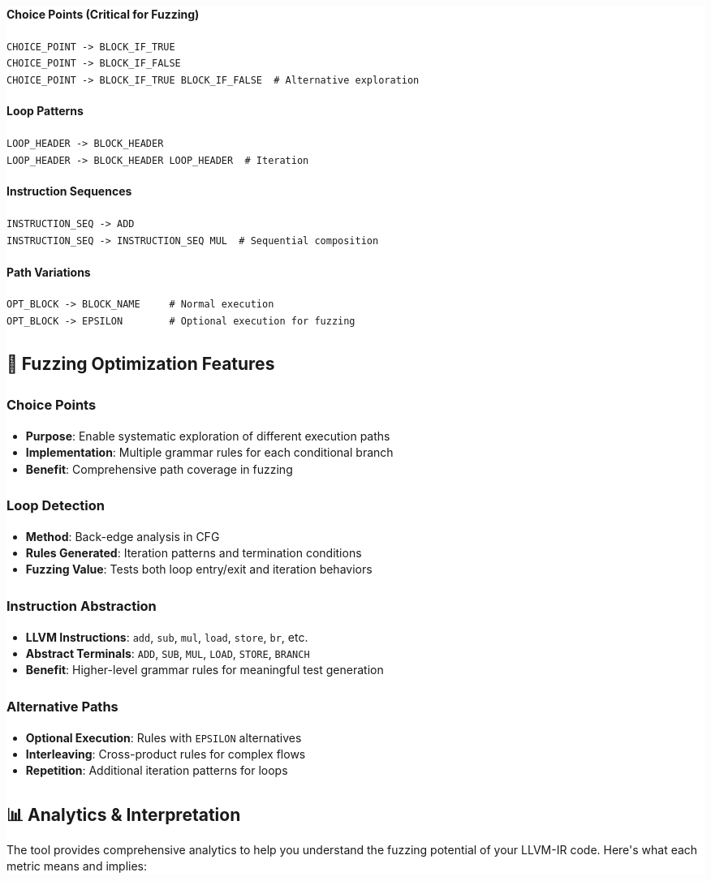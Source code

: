 #### **Choice Points (Critical for Fuzzing)**
```
CHOICE_POINT -> BLOCK_IF_TRUE
CHOICE_POINT -> BLOCK_IF_FALSE
CHOICE_POINT -> BLOCK_IF_TRUE BLOCK_IF_FALSE  # Alternative exploration
```

#### **Loop Patterns**
```
LOOP_HEADER -> BLOCK_HEADER
LOOP_HEADER -> BLOCK_HEADER LOOP_HEADER  # Iteration
```

#### **Instruction Sequences**
```
INSTRUCTION_SEQ -> ADD
INSTRUCTION_SEQ -> INSTRUCTION_SEQ MUL  # Sequential composition
```

#### **Path Variations**
```
OPT_BLOCK -> BLOCK_NAME     # Normal execution
OPT_BLOCK -> EPSILON        # Optional execution for fuzzing
```

## 🎯 Fuzzing Optimization Features

### Choice Points
- **Purpose**: Enable systematic exploration of different execution paths
- **Implementation**: Multiple grammar rules for each conditional branch
- **Benefit**: Comprehensive path coverage in fuzzing

### Loop Detection
- **Method**: Back-edge analysis in CFG
- **Rules Generated**: Iteration patterns and termination conditions
- **Fuzzing Value**: Tests both loop entry/exit and iteration behaviors

### Instruction Abstraction
- **LLVM Instructions**: `add`, `sub`, `mul`, `load`, `store`, `br`, etc.
- **Abstract Terminals**: `ADD`, `SUB`, `MUL`, `LOAD`, `STORE`, `BRANCH`
- **Benefit**: Higher-level grammar rules for meaningful test generation

### Alternative Paths
- **Optional Execution**: Rules with `EPSILON` alternatives
- **Interleaving**: Cross-product rules for complex flows
- **Repetition**: Additional iteration patterns for loops

## 📊 Analytics & Interpretation

The tool provides comprehensive analytics to help you understand the fuzzing potential of your LLVM-IR code. Here's what each metric means and implies:
